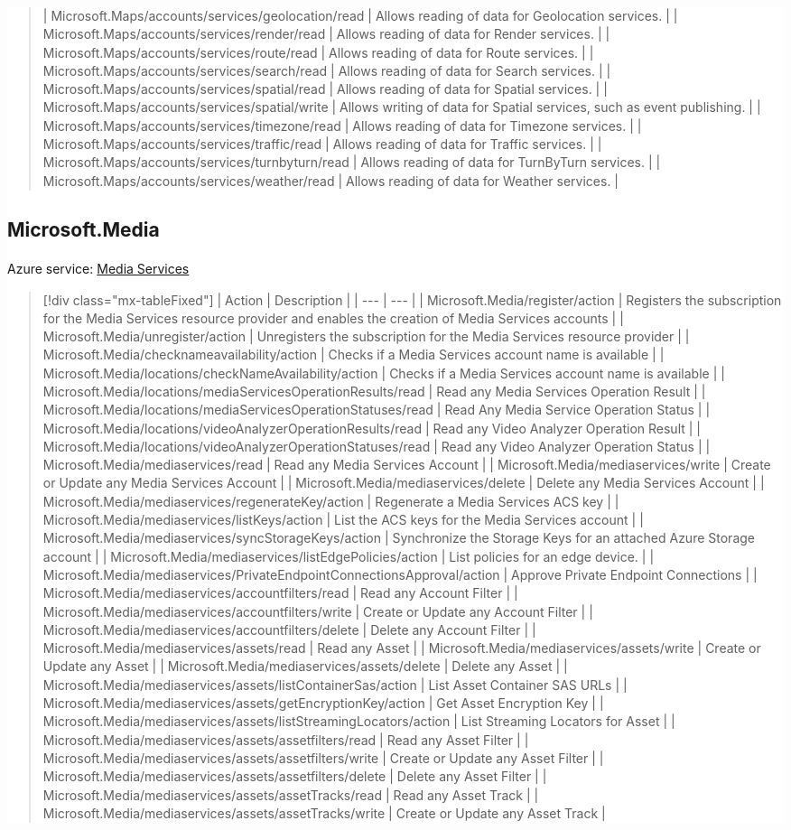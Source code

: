 > | Microsoft.Maps/accounts/services/geolocation/read | Allows reading of data for Geolocation services. |
> | Microsoft.Maps/accounts/services/render/read | Allows reading of data for Render services. |
> | Microsoft.Maps/accounts/services/route/read | Allows reading of data for Route services. |
> | Microsoft.Maps/accounts/services/search/read | Allows reading of data for Search services. |
> | Microsoft.Maps/accounts/services/spatial/read | Allows reading of data for Spatial services. |
> | Microsoft.Maps/accounts/services/spatial/write | Allows writing of data for Spatial services, such as event publishing. |
> | Microsoft.Maps/accounts/services/timezone/read | Allows reading of data for Timezone services. |
> | Microsoft.Maps/accounts/services/traffic/read | Allows reading of data for Traffic services. |
> | Microsoft.Maps/accounts/services/turnbyturn/read | Allows reading of data for TurnByTurn services. |
> | Microsoft.Maps/accounts/services/weather/read | Allows reading of data for Weather services. |

## Microsoft.Media

Azure service: [Media Services](/azure/media-services/)

> [!div class="mx-tableFixed"]
> | Action | Description |
> | --- | --- |
> | Microsoft.Media/register/action | Registers the subscription for the Media Services resource provider and enables the creation of Media Services accounts |
> | Microsoft.Media/unregister/action | Unregisters the subscription for the Media Services resource provider |
> | Microsoft.Media/checknameavailability/action | Checks if a Media Services account name is available |
> | Microsoft.Media/locations/checkNameAvailability/action | Checks if a Media Services account name is available |
> | Microsoft.Media/locations/mediaServicesOperationResults/read | Read any Media Services Operation Result |
> | Microsoft.Media/locations/mediaServicesOperationStatuses/read | Read Any Media Service Operation Status |
> | Microsoft.Media/locations/videoAnalyzerOperationResults/read | Read any Video Analyzer Operation Result |
> | Microsoft.Media/locations/videoAnalyzerOperationStatuses/read | Read any Video Analyzer Operation Status |
> | Microsoft.Media/mediaservices/read | Read any Media Services Account |
> | Microsoft.Media/mediaservices/write | Create or Update any Media Services Account |
> | Microsoft.Media/mediaservices/delete | Delete any Media Services Account |
> | Microsoft.Media/mediaservices/regenerateKey/action | Regenerate a Media Services ACS key |
> | Microsoft.Media/mediaservices/listKeys/action | List the ACS keys for the Media Services account |
> | Microsoft.Media/mediaservices/syncStorageKeys/action | Synchronize the Storage Keys for an attached Azure Storage account |
> | Microsoft.Media/mediaservices/listEdgePolicies/action | List policies for an edge device. |
> | Microsoft.Media/mediaservices/PrivateEndpointConnectionsApproval/action | Approve Private Endpoint Connections |
> | Microsoft.Media/mediaservices/accountfilters/read | Read any Account Filter |
> | Microsoft.Media/mediaservices/accountfilters/write | Create or Update any Account Filter |
> | Microsoft.Media/mediaservices/accountfilters/delete | Delete any Account Filter |
> | Microsoft.Media/mediaservices/assets/read | Read any Asset |
> | Microsoft.Media/mediaservices/assets/write | Create or Update any Asset |
> | Microsoft.Media/mediaservices/assets/delete | Delete any Asset |
> | Microsoft.Media/mediaservices/assets/listContainerSas/action | List Asset Container SAS URLs |
> | Microsoft.Media/mediaservices/assets/getEncryptionKey/action | Get Asset Encryption Key |
> | Microsoft.Media/mediaservices/assets/listStreamingLocators/action | List Streaming Locators for Asset |
> | Microsoft.Media/mediaservices/assets/assetfilters/read | Read any Asset Filter |
> | Microsoft.Media/mediaservices/assets/assetfilters/write | Create or Update any Asset Filter |
> | Microsoft.Media/mediaservices/assets/assetfilters/delete | Delete any Asset Filter |
> | Microsoft.Media/mediaservices/assets/assetTracks/read | Read any Asset Track |
> | Microsoft.Media/mediaservices/assets/assetTracks/write | Create or Update any Asset Track |